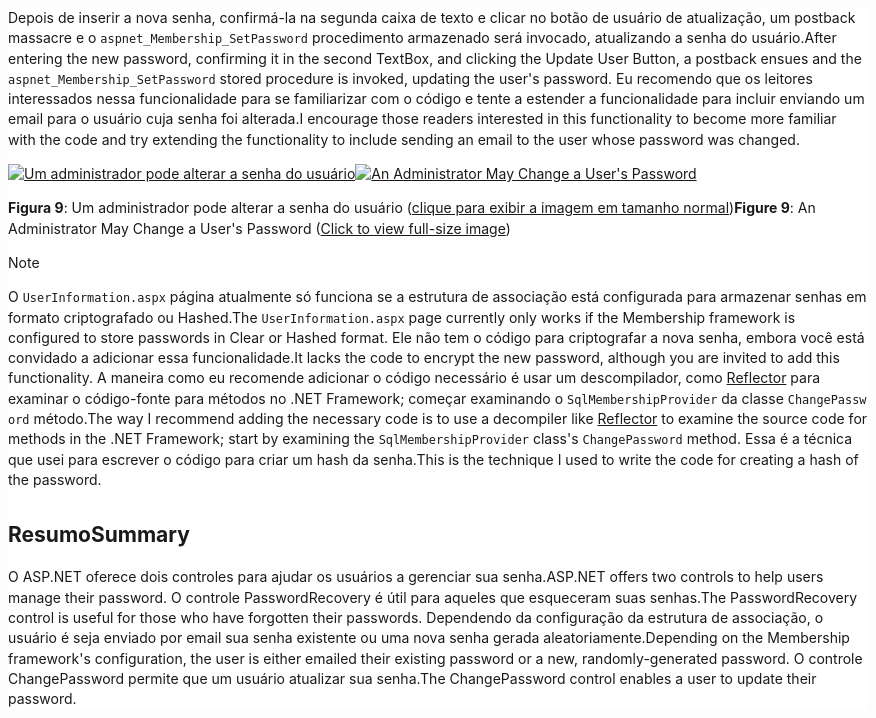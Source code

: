<span data-ttu-id="e28f3-325">Depois de inserir a nova senha, confirmá-la na segunda caixa de texto e clicar no botão de usuário de atualização, um postback massacre e o `aspnet_Membership_SetPassword` procedimento armazenado será invocado, atualizando a senha do usuário.</span><span class="sxs-lookup"><span data-stu-id="e28f3-325">After entering the new password, confirming it in the second TextBox, and clicking the Update User Button, a postback ensues and the `aspnet_Membership_SetPassword` stored procedure is invoked, updating the user's password.</span></span> <span data-ttu-id="e28f3-326">Eu recomendo que os leitores interessados nessa funcionalidade para se familiarizar com o código e tente a estender a funcionalidade para incluir enviando um email para o usuário cuja senha foi alterada.</span><span class="sxs-lookup"><span data-stu-id="e28f3-326">I encourage those readers interested in this functionality to become more familiar with the code and try extending the functionality to include sending an email to the user whose password was changed.</span></span>

<span data-ttu-id="e28f3-327">[![Um administrador pode alterar a senha do usuário](recovering-and-changing-passwords-vb/_static/image26.png)](recovering-and-changing-passwords-vb/_static/image25.png)</span><span class="sxs-lookup"><span data-stu-id="e28f3-327">[![An Administrator May Change a User's Password](recovering-and-changing-passwords-vb/_static/image26.png)](recovering-and-changing-passwords-vb/_static/image25.png)</span></span>

<span data-ttu-id="e28f3-328">**Figura 9**: Um administrador pode alterar a senha do usuário ([clique para exibir a imagem em tamanho normal](recovering-and-changing-passwords-vb/_static/image27.png))</span><span class="sxs-lookup"><span data-stu-id="e28f3-328">**Figure 9**: An Administrator May Change a User's Password  ([Click to view full-size image](recovering-and-changing-passwords-vb/_static/image27.png))</span></span>

> [!NOTE]
> <span data-ttu-id="e28f3-329">O `UserInformation.aspx` página atualmente só funciona se a estrutura de associação está configurada para armazenar senhas em formato criptografado ou Hashed.</span><span class="sxs-lookup"><span data-stu-id="e28f3-329">The `UserInformation.aspx` page currently only works if the Membership framework is configured to store passwords in Clear or Hashed format.</span></span> <span data-ttu-id="e28f3-330">Ele não tem o código para criptografar a nova senha, embora você está convidado a adicionar essa funcionalidade.</span><span class="sxs-lookup"><span data-stu-id="e28f3-330">It lacks the code to encrypt the new password, although you are invited to add this functionality.</span></span> <span data-ttu-id="e28f3-331">A maneira como eu recomende adicionar o código necessário é usar um descompilador, como [Reflector](http://www.aisto.com/roeder/dotnet/) para examinar o código-fonte para métodos no .NET Framework; começar examinando o `SqlMembershipProvider` da classe `ChangePassword` método.</span><span class="sxs-lookup"><span data-stu-id="e28f3-331">The way I recommend adding the necessary code is to use a decompiler like [Reflector](http://www.aisto.com/roeder/dotnet/) to examine the source code for methods in the .NET Framework; start by examining the `SqlMembershipProvider` class's `ChangePassword` method.</span></span> <span data-ttu-id="e28f3-332">Essa é a técnica que usei para escrever o código para criar um hash da senha.</span><span class="sxs-lookup"><span data-stu-id="e28f3-332">This is the technique I used to write the code for creating a hash of the password.</span></span>

## <a name="summary"></a><span data-ttu-id="e28f3-333">Resumo</span><span class="sxs-lookup"><span data-stu-id="e28f3-333">Summary</span></span>

<span data-ttu-id="e28f3-334">O ASP.NET oferece dois controles para ajudar os usuários a gerenciar sua senha.</span><span class="sxs-lookup"><span data-stu-id="e28f3-334">ASP.NET offers two controls to help users manage their password.</span></span> <span data-ttu-id="e28f3-335">O controle PasswordRecovery é útil para aqueles que esqueceram suas senhas.</span><span class="sxs-lookup"><span data-stu-id="e28f3-335">The PasswordRecovery control is useful for those who have forgotten their passwords.</span></span> <span data-ttu-id="e28f3-336">Dependendo da configuração da estrutura de associação, o usuário é seja enviado por email sua senha existente ou uma nova senha gerada aleatoriamente.</span><span class="sxs-lookup"><span data-stu-id="e28f3-336">Depending on the Membership framework's configuration, the user is either emailed their existing password or a new, randomly-generated password.</span></span> <span data-ttu-id="e28f3-337">O controle ChangePassword permite que um usuário atualizar sua senha.</span><span class="sxs-lookup"><span data-stu-id="e28f3-337">The ChangePassword control enables a user to update their password.</span></span>

